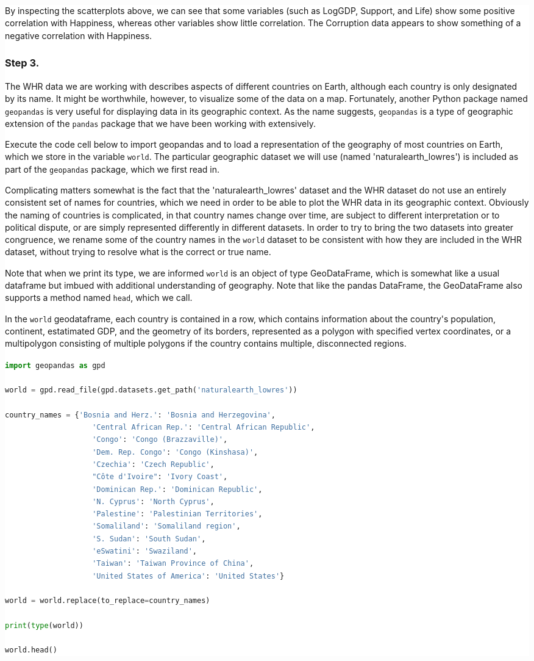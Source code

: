 
By inspecting the scatterplots above, we can see that some variables (such as LogGDP, Support, and Life) show some positive correlation with Happiness, whereas other variables show little correlation.  The Corruption data appears to show something of a negative correlation with Happiness.

### Step 3.

The WHR data we are working with describes aspects of different countries on Earth, although each country is only designated by its name.  It might be worthwhile, however, to visualize some of the data on a map.  Fortunately, another Python package named ```geopandas``` is very useful for displaying data in its geographic context.  As the name suggests, ```geopandas``` is a type of geographic extension of the ```pandas``` package that we have been working with extensively.

Execute the code cell below to import geopandas and to load a representation of the geography of most countries on Earth, which we store in the variable ```world```.  The particular geographic dataset we will use (named 'naturalearth_lowres') is included as part of the `geopandas` package, which we first read in.  

Complicating matters somewhat is the fact that the 'naturalearth_lowres' dataset and the WHR dataset do not use an entirely consistent set of names for countries, which we need in order to be able to plot the WHR data in its geographic context.  Obviously the naming of countries is complicated, in that country names change over time, are subject to different interpretation or to political dispute, or are simply represented differently in different datasets.  In order to try to bring the two datasets into greater congruence, we rename some of the country names in the ```world``` dataset to be consistent with how they are included in the WHR dataset, without trying to resolve what is the correct or true name.

Note that when we print its type, we are informed ```world``` is an object of type GeoDataFrame, which is somewhat like a usual dataframe but imbued with additional understanding of geography.  Note that like the pandas DataFrame, the GeoDataFrame also supports a method named ```head```, which we call.

In the `world` geodataframe, each country is contained in a row, which contains information about the country's population, continent, estatimated GDP, and the geometry of its borders, represented as a polygon with specified vertex coordinates, or a multipolygon consisting of multiple polygons if the country contains multiple, disconnected regions.


```python
import geopandas as gpd

world = gpd.read_file(gpd.datasets.get_path('naturalearth_lowres'))

country_names = {'Bosnia and Herz.': 'Bosnia and Herzegovina',
                    'Central African Rep.': 'Central African Republic',
                    'Congo': 'Congo (Brazzaville)',
                    'Dem. Rep. Congo': 'Congo (Kinshasa)',
                    'Czechia': 'Czech Republic',
                    "Côte d'Ivoire": 'Ivory Coast',
                    'Dominican Rep.': 'Dominican Republic',
                    'N. Cyprus': 'North Cyprus',
                    'Palestine': 'Palestinian Territories',
                    'Somaliland': 'Somaliland region',
                    'S. Sudan': 'South Sudan',
                    'eSwatini': 'Swaziland', 
                    'Taiwan': 'Taiwan Province of China',
                    'United States of America': 'United States'}

world = world.replace(to_replace=country_names)

print(type(world))

world.head()
```
